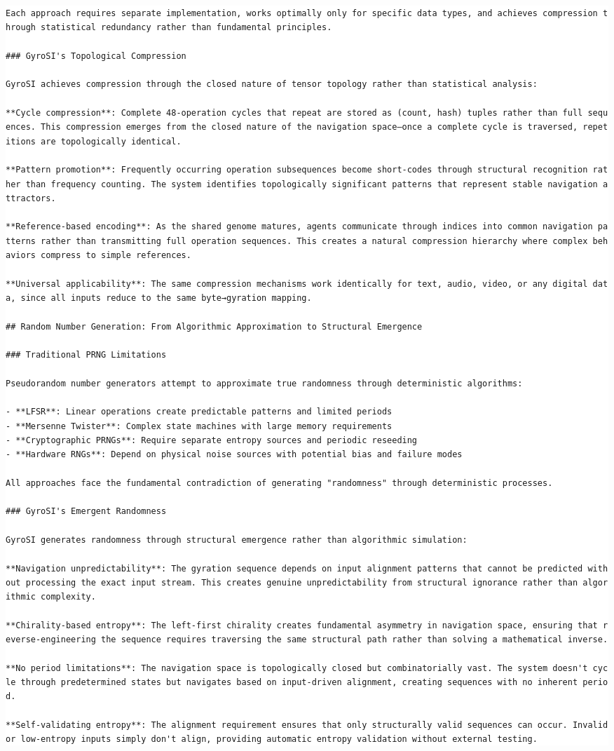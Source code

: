     Each approach requires separate implementation, works optimally only for specific data types, and achieves compression through statistical redundancy rather than fundamental principles.
    
    ### GyroSI's Topological Compression
    
    GyroSI achieves compression through the closed nature of tensor topology rather than statistical analysis:
    
    **Cycle compression**: Complete 48-operation cycles that repeat are stored as (count, hash) tuples rather than full sequences. This compression emerges from the closed nature of the navigation space—once a complete cycle is traversed, repetitions are topologically identical.
    
    **Pattern promotion**: Frequently occurring operation subsequences become short-codes through structural recognition rather than frequency counting. The system identifies topologically significant patterns that represent stable navigation attractors.
    
    **Reference-based encoding**: As the shared genome matures, agents communicate through indices into common navigation patterns rather than transmitting full operation sequences. This creates a natural compression hierarchy where complex behaviors compress to simple references.
    
    **Universal applicability**: The same compression mechanisms work identically for text, audio, video, or any digital data, since all inputs reduce to the same byte→gyration mapping.
    
    ## Random Number Generation: From Algorithmic Approximation to Structural Emergence
    
    ### Traditional PRNG Limitations
    
    Pseudorandom number generators attempt to approximate true randomness through deterministic algorithms:
    
    - **LFSR**: Linear operations create predictable patterns and limited periods
    - **Mersenne Twister**: Complex state machines with large memory requirements
    - **Cryptographic PRNGs**: Require separate entropy sources and periodic reseeding
    - **Hardware RNGs**: Depend on physical noise sources with potential bias and failure modes
    
    All approaches face the fundamental contradiction of generating "randomness" through deterministic processes.
    
    ### GyroSI's Emergent Randomness
    
    GyroSI generates randomness through structural emergence rather than algorithmic simulation:
    
    **Navigation unpredictability**: The gyration sequence depends on input alignment patterns that cannot be predicted without processing the exact input stream. This creates genuine unpredictability from structural ignorance rather than algorithmic complexity.
    
    **Chirality-based entropy**: The left-first chirality creates fundamental asymmetry in navigation space, ensuring that reverse-engineering the sequence requires traversing the same structural path rather than solving a mathematical inverse.
    
    **No period limitations**: The navigation space is topologically closed but combinatorially vast. The system doesn't cycle through predetermined states but navigates based on input-driven alignment, creating sequences with no inherent period.
    
    **Self-validating entropy**: The alignment requirement ensures that only structurally valid sequences can occur. Invalid or low-entropy inputs simply don't align, providing automatic entropy validation without external testing.
    
